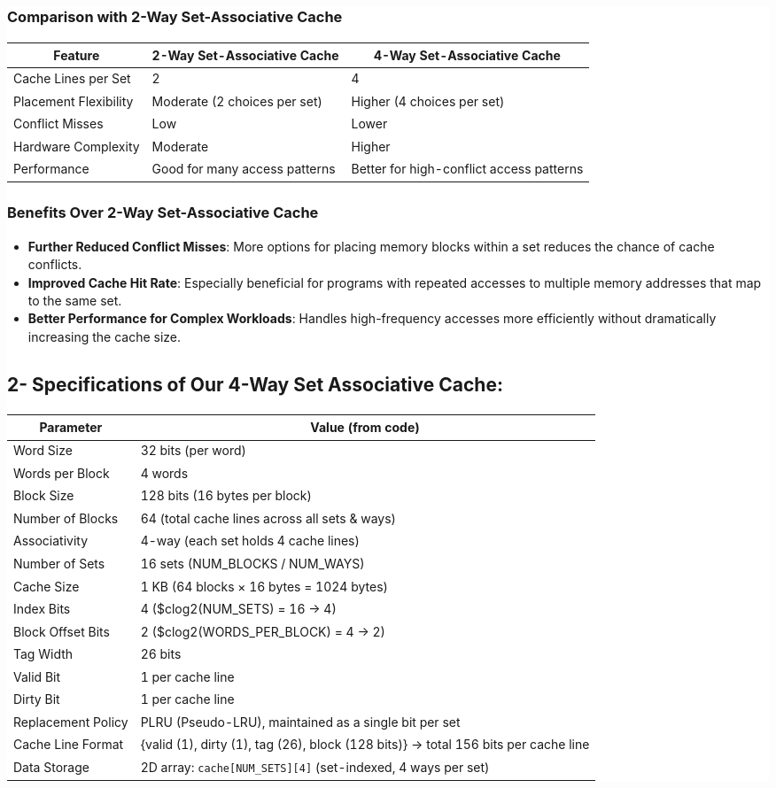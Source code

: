 ### Comparison with 2-Way Set-Associative Cache

| Feature               | 2-Way Set-Associative Cache | 4-Way Set-Associative Cache |
|-----------------------|-----------------------------|-----------------------------|
| Cache Lines per Set    | 2                           | 4                           |
| Placement Flexibility  | Moderate (2 choices per set)| Higher (4 choices per set) |
| Conflict Misses        | Low                         | Lower                       |
| Hardware Complexity    | Moderate                    | Higher                      |
| Performance            | Good for many access patterns| Better for high-conflict access patterns |

### Benefits Over 2-Way Set-Associative Cache

- **Further Reduced Conflict Misses**: More options for placing memory blocks within a set reduces the chance of cache conflicts.
- **Improved Cache Hit Rate**: Especially beneficial for programs with repeated accesses to multiple memory addresses that map to the same set.
- **Better Performance for Complex Workloads**: Handles high-frequency accesses more efficiently without dramatically increasing the cache size.

## 2- Specifications of Our 4-Way Set Associative Cache:



| **Parameter**        | **Value (from code)** |
|-----------------------|------------------------|
| Word Size            | 32 bits (per word) |
| Words per Block      | 4 words |
| Block Size           | 128 bits (16 bytes per block) |
| Number of Blocks     | 64 (total cache lines across all sets & ways) |
| Associativity        | 4-way (each set holds 4 cache lines) |
| Number of Sets       | 16 sets (NUM_BLOCKS / NUM_WAYS) |
| Cache Size           | 1 KB (64 blocks × 16 bytes = 1024 bytes) |
| Index Bits           | 4 ($clog2(NUM_SETS) = 16 → 4) |
| Block Offset Bits    | 2 ($clog2(WORDS_PER_BLOCK) = 4 → 2) |
| Tag Width            | 26 bits |
| Valid Bit            | 1 per cache line |
| Dirty Bit            | 1 per cache line |
| Replacement Policy   | PLRU (Pseudo-LRU), maintained as a single bit per set |
| Cache Line Format    | {valid (1), dirty (1), tag (26), block (128 bits)} → total 156 bits per cache line |
| Data Storage         | 2D array: `cache[NUM_SETS][4]` (set-indexed, 4 ways per set) |
